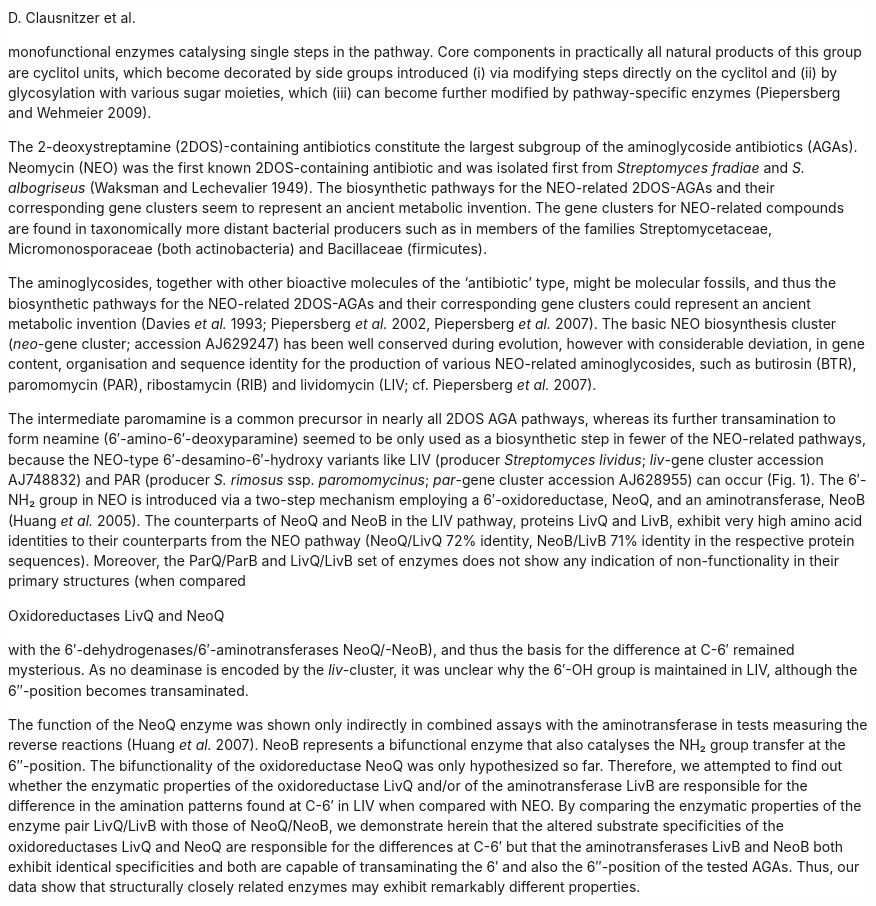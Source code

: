 D. Clausnitzer et al.

monofunctional enzymes catalysing single steps in the pathway. Core components in practically all natural products of this group are cyclitol units, which become decorated by side groups introduced (i) via modifying steps directly on the cyclitol and (ii) by glycosylation with various sugar moieties, which (iii) can become further modified by pathway-specific enzymes (Piepersberg and Wehmeier 2009).

The 2-deoxystreptamine (2DOS)-containing antibiotics constitute the largest subgroup of the aminoglycoside antibiotics (AGAs). Neomycin (NEO) was the first known 2DOS-containing antibiotic and was isolated first from *Streptomyces fradiae* and *S. albogriseus* (Waksman and Lechevalier 1949). The biosynthetic pathways for the NEO-related 2DOS-AGAs and their corresponding gene clusters seem to represent an ancient metabolic invention. The gene clusters for NEO-related compounds are found in taxonomically more distant bacterial producers such as in members of the families Streptomycetaceae, Micromonosporaceae (both actinobacteria) and Bacillaceae (firmicutes).

The aminoglycosides, together with other bioactive molecules of the ‘antibiotic’ type, might be molecular fossils, and thus the biosynthetic pathways for the NEO-related 2DOS-AGAs and their corresponding gene clusters could represent an ancient metabolic invention (Davies *et al.* 1993; Piepersberg *et al.* 2002, Piepersberg *et al.* 2007). The basic NEO biosynthesis cluster (*neo*-gene cluster; accession AJ629247) has been well conserved during evolution, however with considerable deviation, in gene content, organisation and sequence identity for the production of various NEO-related aminoglycosides, such as butirosin (BTR), paromomycin (PAR), ribostamycin (RIB) and lividomycin (LIV; cf. Piepersberg *et al.* 2007).

The intermediate paromamine is a common precursor in nearly all 2DOS AGA pathways, whereas its further transamination to form neamine (6′-amino-6′-deoxyparamine) seemed to be only used as a biosynthetic step in fewer of the NEO-related pathways, because the NEO-type 6′-desamino-6′-hydroxy variants like LIV (producer *Streptomyces lividus*; *liv*-gene cluster accession AJ748832) and PAR (producer *S. rimosus* ssp. *paromomycinus*; *par*-gene cluster accession AJ628955) can occur (Fig. 1). The 6′-NH₂ group in NEO is introduced via a two-step mechanism employing a 6′-oxidoreductase, NeoQ, and an aminotransferase, NeoB (Huang *et al.* 2005). The counterparts of NeoQ and NeoB in the LIV pathway, proteins LivQ and LivB, exhibit very high amino acid identities to their counterparts from the NEO pathway (NeoQ/LivQ 72% identity, NeoB/LivB 71% identity in the respective protein sequences). Moreover, the ParQ/ParB and LivQ/LivB set of enzymes does not show any indication of non-functionality in their primary structures (when compared

Oxidoreductases LivQ and NeoQ

with the 6′-dehydrogenases/6′-aminotransferases NeoQ/-NeoB), and thus the basis for the difference at C-6′ remained mysterious. As no deaminase is encoded by the *liv*-cluster, it was unclear why the 6′-OH group is maintained in LIV, although the 6″-position becomes transaminated.

The function of the NeoQ enzyme was shown only indirectly in combined assays with the aminotransferase in tests measuring the reverse reactions (Huang *et al.* 2007). NeoB represents a bifunctional enzyme that also catalyses the NH₂ group transfer at the 6″-position. The bifunctionality of the oxidoreductase NeoQ was only hypothesized so far. Therefore, we attempted to find out whether the enzymatic properties of the oxidoreductase LivQ and/or of the aminotransferase LivB are responsible for the difference in the amination patterns found at C-6′ in LIV when compared with NEO. By comparing the enzymatic properties of the enzyme pair LivQ/LivB with those of NeoQ/NeoB, we demonstrate herein that the altered substrate specificities of the oxidoreductases LivQ and NeoQ are responsible for the differences at C-6′ but that the aminotransferases LivB and NeoB both exhibit identical specificities and both are capable of transaminating the 6′ and also the 6″-position of the tested AGAs. Thus, our data show that structurally closely related enzymes may exhibit remarkably different properties.
